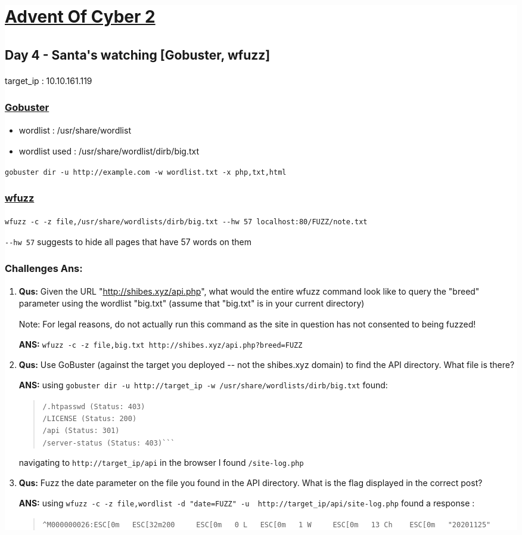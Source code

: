 # [Advent Of Cyber 2](https://tryhackme.com/room/adventofcyber2)

## Day 4 -  Santa's watching [Gobuster, wfuzz]

target_ip : 10.10.161.119

### [Gobuster](http://manpages.ubuntu.com/manpages/cosmic/man1/gobuster.1.html)

- wordlist : /usr/share/wordlist

- wordlist used : /usr/share/wordlist/dirb/big.txt

`gobuster dir -u http://example.com -w wordlist.txt -x php,txt,html`

### [wfuzz](https://manpages.debian.org/buster/wfuzz/wfuzz.1.en.html)

`wfuzz -c -z file,/usr/share/wordlists/dirb/big.txt --hw 57 localhost:80/FUZZ/note.txt`

`--hw 57` suggests to hide all pages that have 57 words on them

### Challenges Ans:

1. **Qus:** Given the URL "http://shibes.xyz/api.php", what would the entire wfuzz command look like to query the "breed" parameter using the wordlist "big.txt" (assume that "big.txt" is in your current directory)

   Note: For legal reasons, do not actually run this command as the site in question has not consented to being fuzzed!

   **ANS:** `wfuzz -c -z file,big.txt http://shibes.xyz/api.php?breed=FUZZ`

2. **Qus:** Use GoBuster (against the target you deployed -- not the shibes.xyz domain) to find the API directory. What file is there?

   **ANS:** using `gobuster dir -u http://target_ip -w /usr/share/wordlists/dirb/big.txt` found:
  
    > ```/.htaccess (Status: 403)
    > /.htpasswd (Status: 403)
    > /LICENSE (Status: 200)
    > /api (Status: 301)
    > /server-status (Status: 403)``` 

    navigating to `http://target_ip/api` in the browser I found `/site-log.php`

3. **Qus:** Fuzz the date parameter on the file you found in the API directory. What is the flag displayed in the correct post?

   **ANS:** using `wfuzz -c -z file,wordlist -d "date=FUZZ" -u  http://target_ip/api/site-log.php` found a response :

    > `^M000000026:ESC[0m   ESC[32m200     ESC[0m   0 L   ESC[0m   1 W     ESC[0m   13 Ch    ESC[0m   "20201125"`
  